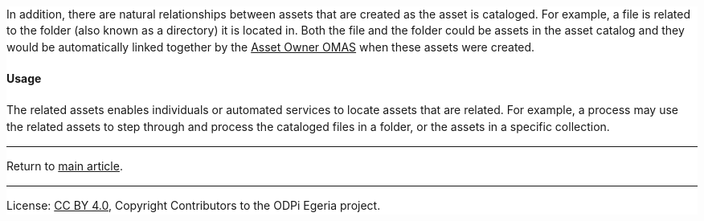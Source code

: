 In addition, there are natural relationships between assets that are created as the asset
is cataloged.  For example,
a file is related to the folder (also known as a directory) it is located in.  Both the file and
the folder could be assets in the asset catalog and they would be automatically linked together
by the [Asset Owner OMAS](../../../open-metadata-implementation/access-services/asset-owner)
when these assets were created.

#### Usage

The related assets enables individuals or automated services to locate assets that are related.
For example, a process may use the related assets to step through and process the
cataloged files in a folder, or the assets in a specific collection.


----
Return to [main article](.).

----
License: [CC BY 4.0](https://creativecommons.org/licenses/by/4.0/),
Copyright Contributors to the ODPi Egeria project.